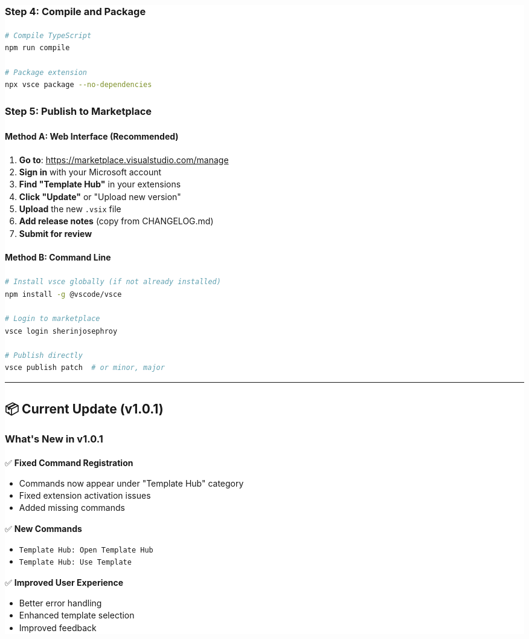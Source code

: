 ### **Step 4: Compile and Package**

```bash
# Compile TypeScript
npm run compile

# Package extension
npx vsce package --no-dependencies
```

### **Step 5: Publish to Marketplace**

#### **Method A: Web Interface (Recommended)**

1. **Go to**: https://marketplace.visualstudio.com/manage
2. **Sign in** with your Microsoft account
3. **Find "Template Hub"** in your extensions
4. **Click "Update"** or "Upload new version"
5. **Upload** the new `.vsix` file
6. **Add release notes** (copy from CHANGELOG.md)
7. **Submit for review**

#### **Method B: Command Line**

```bash
# Install vsce globally (if not already installed)
npm install -g @vscode/vsce

# Login to marketplace
vsce login sherinjosephroy

# Publish directly
vsce publish patch  # or minor, major
```

---

## 📦 Current Update (v1.0.1)

### **What's New in v1.0.1**

✅ **Fixed Command Registration**
- Commands now appear under "Template Hub" category
- Fixed extension activation issues
- Added missing commands

✅ **New Commands**
- `Template Hub: Open Template Hub`
- `Template Hub: Use Template`

✅ **Improved User Experience**
- Better error handling
- Enhanced template selection
- Improved feedback
